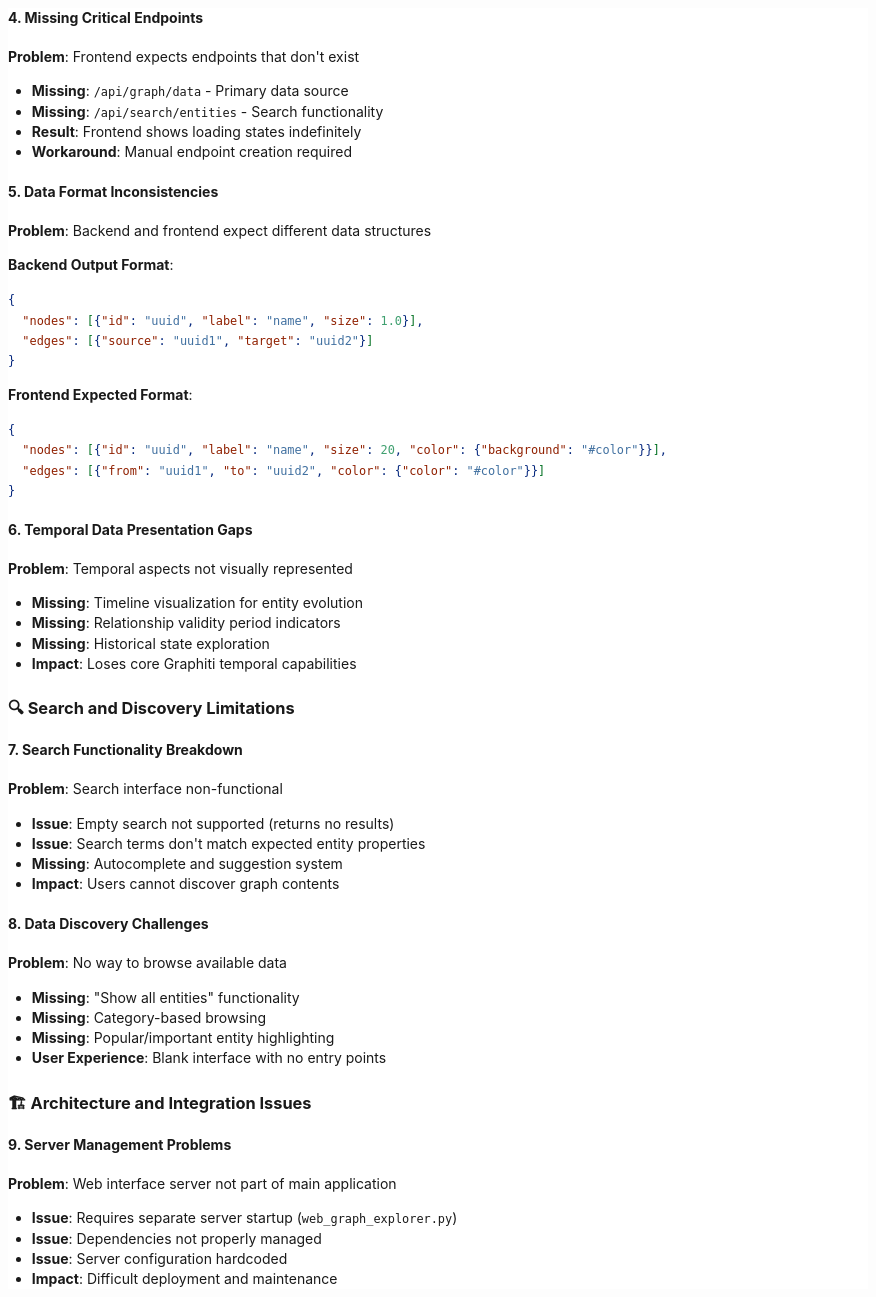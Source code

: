#### **4. Missing Critical Endpoints**
**Problem**: Frontend expects endpoints that don't exist
- **Missing**: `/api/graph/data` - Primary data source
- **Missing**: `/api/search/entities` - Search functionality
- **Result**: Frontend shows loading states indefinitely
- **Workaround**: Manual endpoint creation required

#### **5. Data Format Inconsistencies**
**Problem**: Backend and frontend expect different data structures

**Backend Output Format**:
```json
{
  "nodes": [{"id": "uuid", "label": "name", "size": 1.0}],
  "edges": [{"source": "uuid1", "target": "uuid2"}]
}
```

**Frontend Expected Format**:
```json
{
  "nodes": [{"id": "uuid", "label": "name", "size": 20, "color": {"background": "#color"}}],
  "edges": [{"from": "uuid1", "to": "uuid2", "color": {"color": "#color"}}]
}
```

#### **6. Temporal Data Presentation Gaps**
**Problem**: Temporal aspects not visually represented
- **Missing**: Timeline visualization for entity evolution
- **Missing**: Relationship validity period indicators
- **Missing**: Historical state exploration
- **Impact**: Loses core Graphiti temporal capabilities

### 🔍 **Search and Discovery Limitations**

#### **7. Search Functionality Breakdown**
**Problem**: Search interface non-functional
- **Issue**: Empty search not supported (returns no results)
- **Issue**: Search terms don't match expected entity properties
- **Missing**: Autocomplete and suggestion system
- **Impact**: Users cannot discover graph contents

#### **8. Data Discovery Challenges**
**Problem**: No way to browse available data
- **Missing**: "Show all entities" functionality
- **Missing**: Category-based browsing
- **Missing**: Popular/important entity highlighting
- **User Experience**: Blank interface with no entry points

### 🏗️ **Architecture and Integration Issues**

#### **9. Server Management Problems**
**Problem**: Web interface server not part of main application
- **Issue**: Requires separate server startup (`web_graph_explorer.py`)
- **Issue**: Dependencies not properly managed
- **Issue**: Server configuration hardcoded
- **Impact**: Difficult deployment and maintenance

